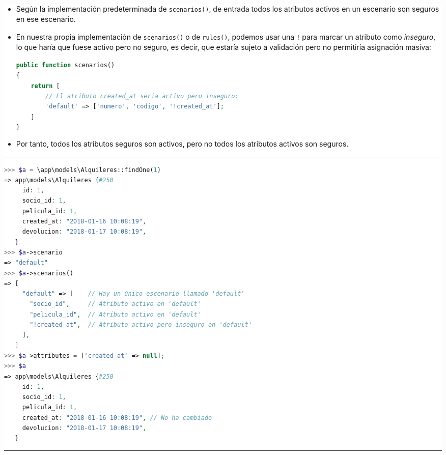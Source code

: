   - Según la implementación predeterminada de `scenarios()`, de entrada todos
    los atributos activos en un escenario son seguros en ese escenario.

  - En nuestra propia implementación de `scenarios()` o de `rules()`, podemos
    usar una `!` para marcar un atributo como *inseguro*, lo que haría que
    fuese activo pero no seguro, es decir, que estaría sujeto a validación pero
    no permitiría asignación masiva:

    ```php
    public function scenarios()
    {
        return [
            // El atributo created_at sería activo pero inseguro:
            'default' => ['numero', 'codigo', '!created_at'];
        ]
    }
    ```

  - Por tanto, todos los atributos seguros son activos, pero no todos los
    atributos activos son seguros.

---

```php
>>> $a = \app\models\Alquileres::findOne(1)
=> app\models\Alquileres {#250
     id: 1,
     socio_id: 1,
     pelicula_id: 1,
     created_at: "2018-01-16 10:08:19",
     devolucion: "2018-01-17 10:08:19",
   }
>>> $a->scenario
=> "default"
>>> $a->scenarios()
=> [
     "default" => [    // Hay un único escenario llamado 'default'
       "socio_id",     // Atributo activo en 'default'
       "pelicula_id",  // Atributo activo en 'default'
       "!created_at",  // Atributo activo pero inseguro en 'default'
     ],
   ]
>>> $a->attributes = ['created_at' => null];
>>> $a
=> app\models\Alquileres {#250
     id: 1,
     socio_id: 1,
     pelicula_id: 1,
     created_at: "2018-01-16 10:08:19", // No ha cambiado
     devolucion: "2018-01-17 10:08:19",
   }
```

---
